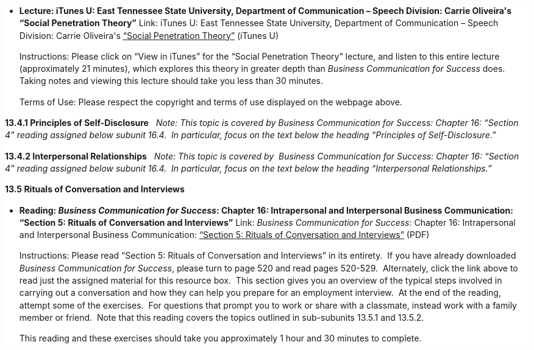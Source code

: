 -   **Lecture: iTunes U: East Tennessee State University, Department of
    Communication – Speech Division: Carrie Oliveira's “Social
    Penetration Theory”**
    Link: iTunes U: East Tennessee State University, Department of
    Communication – Speech Division: Carrie Oliveira's [“Social
    Penetration
    Theory”](http://itunes.apple.com/WebObjects/MZStore.woa/wa/viewPodcast?id=384930515) (iTunes
    U)  
      
     Instructions: Please click on “View in iTunes” for the “Social
    Penetration Theory” lecture, and listen to this entire lecture
    (approximately 21 minutes), which explores this theory in greater
    depth than *Business Communication for Success* does.  Taking notes
    and viewing this lecture should take you less than 30 minutes.  
      
     Terms of Use: Please respect the copyright and terms of use
    displayed on the webpage above.

**13.4.1 Principles of Self-Disclosure** <span id="13.4.1"></span> 
*Note: This topic is covered by Business Communication for Success:
Chapter 16: “Section 4” reading assigned below subunit 16.4.  In
particular, focus on the text below the heading “Principles of
Self-Disclosure.”*

**13.4.2 Interpersonal Relationships** <span id="13.4.2"></span> 
*Note: This topic is covered by  Business Communication for Success:
Chapter 16: “Section 4” reading assigned below subunit 16.4.  In
particular, focus on the text below the heading “Interpersonal
Relationships.”*

**13.5 Rituals of Conversation and Interviews** <span id="13.5"></span> 
-   **Reading: *Business Communication for Success*: Chapter 16:
    Intrapersonal and Interpersonal Business Communication: “Section 5:
    Rituals of Conversation and Interviews”**
    Link: *Business Communication for Success*: Chapter 16:
    Intrapersonal and Interpersonal Business Communication: [“Section 5:
    Rituals of Conversation and
    Interviews”](http://www.saylor.org/site/textbooks/Business%20Communication%20for%20Success.pdf)
    (PDF)  
      
     Instructions: Please read “Section 5: Rituals of Conversation and
    Interviews” in its entirety.  If you have already downloaded
    *Business Communication for Success*, please turn to page 520 and
    read pages 520-529.  Alternately, click the link above to read just
    the assigned material for this resource box.  This section gives you
    an overview of the typical steps involved in carrying out a
    conversation and how they can help you prepare for an employment
    interview.  At the end of the reading, attempt some of the
    exercises.  For questions that prompt you to work or share with a
    classmate, instead work with a family member or friend.  Note that
    this reading covers the topics outlined in sub-subunits 13.5.1 and
    13.5.2.  
      
     This reading and these exercises should take you approximately 1
    hour and 30 minutes to complete.  
      